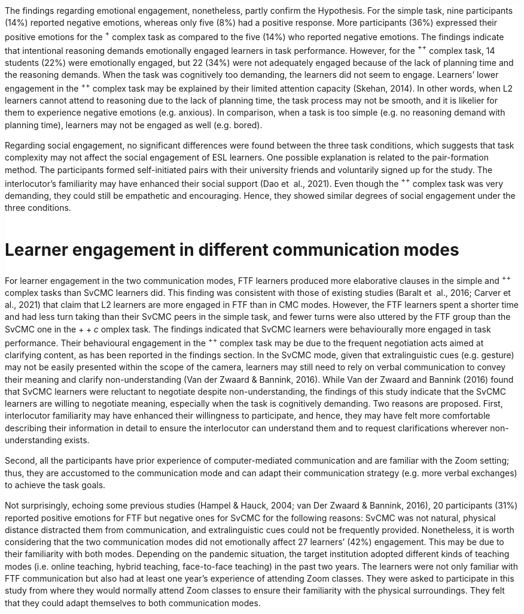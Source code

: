 The findings regarding emotional engagement, nonetheless, partly confirm the Hypothesis. For the simple task, nine participants $( 1 4 \% )$ reported negative emotions, whereas only five $( 8 \% )$ had a positive response. More participants $( 3 6 \% )$ expressed their positive emotions for the $^ +$ complex task as compared to the five $( 1 4 \% )$ who reported negative emotions. The findings indicate that intentional reasoning demands emotionally engaged learners in task performance. However, for the $^ { + + }$ complex task, 14 students $( 2 2 \% )$ were emotionally engaged, but 22 $( 3 4 \% )$ were not adequately engaged because of the lack of planning time and the reasoning demands. When the task was cognitively too demanding, the learners did not seem to engage. Learners’ lower engagement in the $^ { + + }$ complex task may be explained by their limited attention capacity (Skehan, 2014). In other words, when L2 learners cannot attend to reasoning due to the lack of planning time, the task process may not be smooth, and it is likelier for them to experience negative emotions (e.g. anxious). In comparison, when a task is too simple (e.g. no reasoning demand with planning time), learners may not be engaged as well (e.g. bored).

Regarding social engagement, no significant differences were found between the three task conditions, which suggests that task complexity may not affect the social engagement of ESL learners. One possible explanation is related to the pair-formation method. The participants formed self-initiated pairs with their university friends and voluntarily signed up for the study. The interlocutor’s familiarity may have enhanced their social support (Dao et  al., 2021). Even though the $^ { + + }$ complex task was very demanding, they could still be empathetic and encouraging. Hence, they showed similar degrees of social engagement under the three conditions.

# Learner engagement in different communication modes

For learner engagement in the two communication modes, FTF learners produced more elaborative clauses in the simple and $^ { + + }$ complex tasks than SvCMC learners did. This finding was consistent with those of existing studies (Baralt et  al., 2016; Carver et  al., 2021) that claim that L2 learners are more engaged in FTF than in CMC modes. However, the FTF learners spent a shorter time and had less turn taking than their SvCMC peers in the simple task, and fewer turns were also uttered by the FTF group than the SvCMC one in the $+ { + } c$ omplex task. The findings indicated that SvCMC learners were behaviourally more engaged in task performance. Their behavioural engagement in the $^ { + + }$ complex task may be due to the frequent negotiation acts aimed at clarifying content, as has been reported in the findings section. In the SvCMC mode, given that extralinguistic cues (e.g. gesture) may not be easily presented within the scope of the camera, learners may still need to rely on verbal communication to convey their meaning and clarify non-understanding (Van der Zwaard & Bannink, 2016). While Van der Zwaard and Bannink (2016) found that SvCMC learners were reluctant to negotiate despite non-understanding, the findings of this study indicate that the SvCMC learners are willing to negotiate meaning, especially when the task is cognitively demanding. Two reasons are proposed. First, interlocutor familiarity may have enhanced their willingness to participate, and hence, they may have felt more comfortable describing their information in detail to ensure the interlocutor can understand them and to request clarifications wherever non-understanding exists.

Second, all the participants have prior experience of computer-mediated communication and are familiar with the Zoom setting; thus, they are accustomed to the communication mode and can adapt their communication strategy (e.g. more verbal exchanges) to achieve the task goals.

Not surprisingly, echoing some previous studies (Hampel & Hauck, 2004; van Der Zwaard & Bannink, 2016), 20 participants $( 3 1 \% )$ reported positive emotions for FTF but negative ones for SvCMC for the following reasons: SvCMC was not natural, physical distance distracted them from communication, and extralinguistic cues could not be frequently provided. Nonetheless, it is worth considering that the two communication modes did not emotionally affect 27 learners’ $( 4 2 \% )$ engagement. This may be due to their familiarity with both modes. Depending on the pandemic situation, the target institution adopted different kinds of teaching modes (i.e. online teaching, hybrid teaching, face-to-face teaching) in the past two years. The learners were not only familiar with FTF communication but also had at least one year’s experience of attending Zoom classes. They were asked to participate in this study from where they would normally attend Zoom classes to ensure their familiarity with the physical surroundings. They felt that they could adapt themselves to both communication modes.
